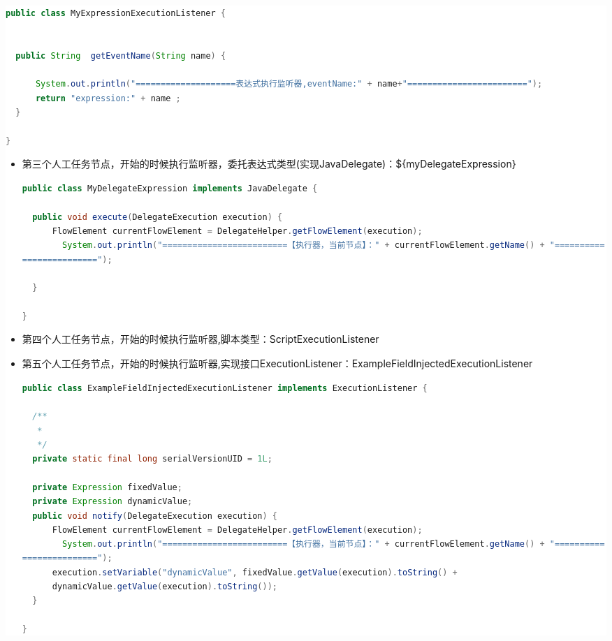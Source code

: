   ```java
  public class MyExpressionExecutionListener {
  
  
  	public String  getEventName(String name) {
  		
  		System.out.println("====================表达式执行监听器,eventName:" + name+"========================");
  		return "expression:" + name ;
  	}
  
  }
  ```


- 第三个人工任务节点，开始的时候执行监听器，委托表达式类型(实现JavaDelegate)：${myDelegateExpression}

  ```java
  public class MyDelegateExpression implements JavaDelegate {
  
  	public void execute(DelegateExecution execution) {
  		FlowElement currentFlowElement = DelegateHelper.getFlowElement(execution);
          System.out.println("=========================【执行器，当前节点】：" + currentFlowElement.getName() + "=========================");
  
  	}
  
  }
  ```


- 第四个人工任务节点，开始的时候执行监听器,脚本类型：ScriptExecutionListener

- 第五个人工任务节点，开始的时候执行监听器,实现接口ExecutionListener：ExampleFieldInjectedExecutionListener

  ```java
  public class ExampleFieldInjectedExecutionListener implements ExecutionListener {
  
  	/**
  	 * 
  	 */
  	private static final long serialVersionUID = 1L;
  
  	private Expression fixedValue;
  	private Expression dynamicValue;
  	public void notify(DelegateExecution execution) {
  		FlowElement currentFlowElement = DelegateHelper.getFlowElement(execution);
          System.out.println("=========================【执行器，当前节点】：" + currentFlowElement.getName() + "=========================");
  		execution.setVariable("dynamicValue", fixedValue.getValue(execution).toString() +
  		dynamicValue.getValue(execution).toString());
  	}
  
  }
  ```
